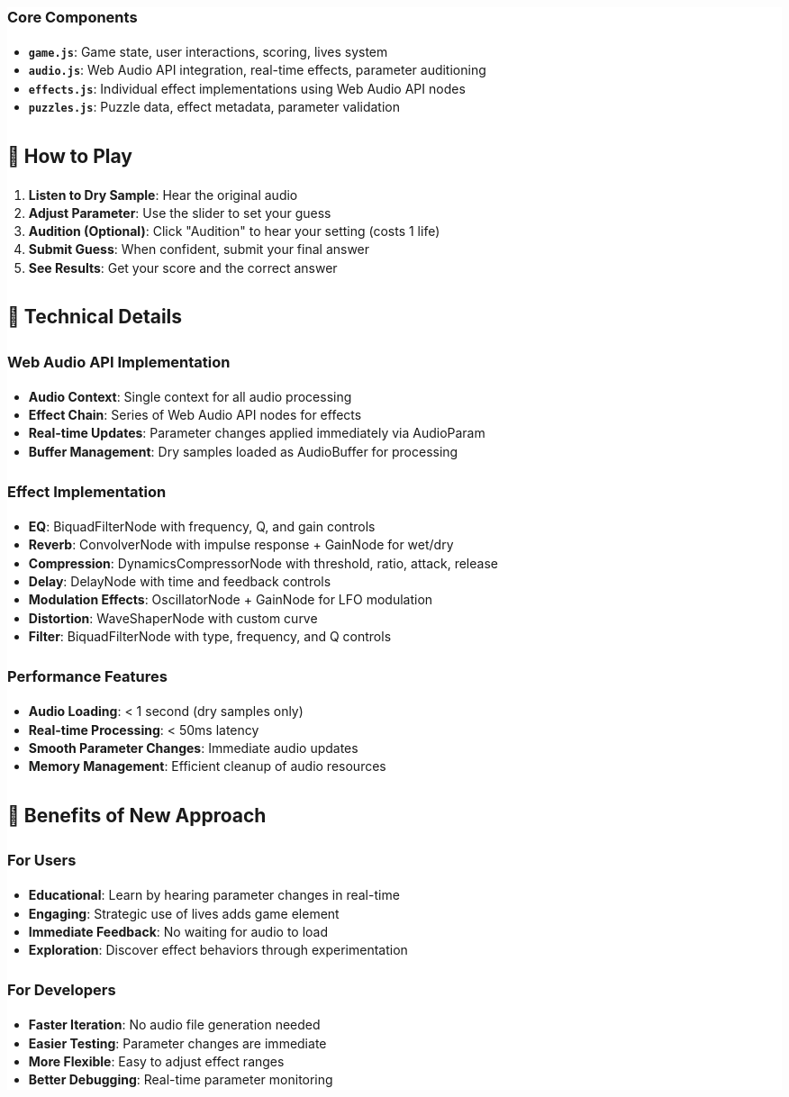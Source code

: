 ### Core Components
- **`game.js`**: Game state, user interactions, scoring, lives system
- **`audio.js`**: Web Audio API integration, real-time effects, parameter auditioning
- **`effects.js`**: Individual effect implementations using Web Audio API nodes
- **`puzzles.js`**: Puzzle data, effect metadata, parameter validation

## 🎯 How to Play

1. **Listen to Dry Sample**: Hear the original audio
2. **Adjust Parameter**: Use the slider to set your guess
3. **Audition (Optional)**: Click "Audition" to hear your setting (costs 1 life)
4. **Submit Guess**: When confident, submit your final answer
5. **See Results**: Get your score and the correct answer

## 🔧 Technical Details

### Web Audio API Implementation
- **Audio Context**: Single context for all audio processing
- **Effect Chain**: Series of Web Audio API nodes for effects
- **Real-time Updates**: Parameter changes applied immediately via AudioParam
- **Buffer Management**: Dry samples loaded as AudioBuffer for processing

### Effect Implementation
- **EQ**: BiquadFilterNode with frequency, Q, and gain controls
- **Reverb**: ConvolverNode with impulse response + GainNode for wet/dry
- **Compression**: DynamicsCompressorNode with threshold, ratio, attack, release
- **Delay**: DelayNode with time and feedback controls
- **Modulation Effects**: OscillatorNode + GainNode for LFO modulation
- **Distortion**: WaveShaperNode with custom curve
- **Filter**: BiquadFilterNode with type, frequency, and Q controls

### Performance Features
- **Audio Loading**: < 1 second (dry samples only)
- **Real-time Processing**: < 50ms latency
- **Smooth Parameter Changes**: Immediate audio updates
- **Memory Management**: Efficient cleanup of audio resources

## 🌟 Benefits of New Approach

### For Users
- **Educational**: Learn by hearing parameter changes in real-time
- **Engaging**: Strategic use of lives adds game element
- **Immediate Feedback**: No waiting for audio to load
- **Exploration**: Discover effect behaviors through experimentation

### For Developers
- **Faster Iteration**: No audio file generation needed
- **Easier Testing**: Parameter changes are immediate
- **More Flexible**: Easy to adjust effect ranges
- **Better Debugging**: Real-time parameter monitoring
